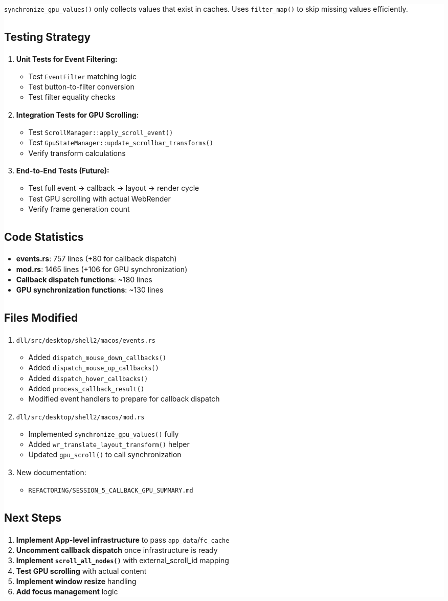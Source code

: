 `synchronize_gpu_values()` only collects values that exist in caches.
Uses `filter_map()` to skip missing values efficiently.

## Testing Strategy

1. **Unit Tests for Event Filtering:**
   - Test `EventFilter` matching logic
   - Test button-to-filter conversion
   - Test filter equality checks

2. **Integration Tests for GPU Scrolling:**
   - Test `ScrollManager::apply_scroll_event()`
   - Test `GpuStateManager::update_scrollbar_transforms()`
   - Verify transform calculations

3. **End-to-End Tests (Future):**
   - Test full event → callback → layout → render cycle
   - Test GPU scrolling with actual WebRender
   - Verify frame generation count

## Code Statistics

- **events.rs**: 757 lines (+80 for callback dispatch)
- **mod.rs**: 1465 lines (+106 for GPU synchronization)
- **Callback dispatch functions**: ~180 lines
- **GPU synchronization functions**: ~130 lines

## Files Modified

1. `dll/src/desktop/shell2/macos/events.rs`
   - Added `dispatch_mouse_down_callbacks()`
   - Added `dispatch_mouse_up_callbacks()`
   - Added `dispatch_hover_callbacks()`
   - Added `process_callback_result()`
   - Modified event handlers to prepare for callback dispatch

2. `dll/src/desktop/shell2/macos/mod.rs`
   - Implemented `synchronize_gpu_values()` fully
   - Added `wr_translate_layout_transform()` helper
   - Updated `gpu_scroll()` to call synchronization

3. New documentation:
   - `REFACTORING/SESSION_5_CALLBACK_GPU_SUMMARY.md`

## Next Steps

1. **Implement App-level infrastructure** to pass `app_data`/`fc_cache`
2. **Uncomment callback dispatch** once infrastructure is ready
3. **Implement `scroll_all_nodes()`** with external_scroll_id mapping
4. **Test GPU scrolling** with actual content
5. **Implement window resize** handling
6. **Add focus management** logic
